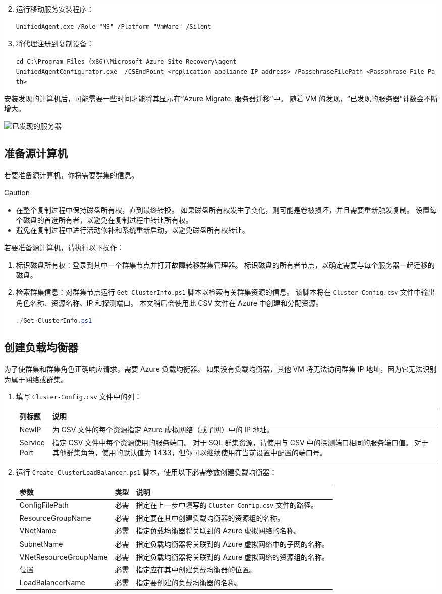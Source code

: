 2. 运行移动服务安装程序：

    ```
    UnifiedAgent.exe /Role "MS" /Platform "VmWare" /Silent
    ```

3. 将代理注册到复制设备：

    ```
    cd C:\Program Files (x86)\Microsoft Azure Site Recovery\agent
    UnifiedAgentConfigurator.exe  /CSEndPoint <replication appliance IP address> /PassphraseFilePath <Passphrase File Path>
    ```

安装发现的计算机后，可能需要一些时间才能将其显示在“Azure Migrate: 服务器迁移”中。 随着 VM 的发现，“已发现的服务器”计数会不断增大。

![已发现的服务器](../../../migrate/media/tutorial-migrate-physical-virtual-machines/discovered-servers.png)

## <a name="prepare-source-machines"></a>准备源计算机

若要准备源计算机，你将需要群集的信息。 

> [!CAUTION]
> - 在整个复制过程中保持磁盘所有权，直到最终转换。 如果磁盘所有权发生了变化，则可能是卷被损坏，并且需要重新触发复制。 设置每个磁盘的首选所有者，以避免在复制过程中转让所有权。 
> - 避免在复制过程中进行活动修补和系统重新启动，以避免磁盘所有权转让。

若要准备源计算机，请执行以下操作： 

1. 标识磁盘所有权：登录到其中一个群集节点并打开故障转移群集管理器。 标识磁盘的所有者节点，以确定需要与每个服务器一起迁移的磁盘。  
2. 检索群集信息：对群集节点运行 `Get-ClusterInfo.ps1` 脚本以检索有关群集资源的信息。 该脚本将在 `Cluster-Config.csv` 文件中输出角色名称、资源名称、IP 和探测端口。 本文稍后会使用此 CSV 文件在 Azure 中创建和分配资源。  
    
   ```powershell
   ./Get-ClusterInfo.ps1
   ```

## <a name="create-load-balancer"></a>创建负载均衡器

为了使群集和群集角色正确响应请求，需要 Azure 负载均衡器。 如果没有负载均衡器，其他 VM 将无法访问群集 IP 地址，因为它无法识别为属于网络或群集。 

1. 填写 `Cluster-Config.csv` 文件中的列： 

    列标题 | **说明**
    --- | ---
    NewIP | 为 CSV 文件的每个资源指定 Azure 虚拟网络（或子网）中的 IP 地址。
    ServicePort | 指定 CSV 文件中每个资源使用的服务端口。 对于 SQL 群集资源，请使用与 CSV 中的探测端口相同的服务端口值。 对于其他群集角色，使用的默认值为 1433，但你可以继续使用在当前设置中配置的端口号。 


1. 运行 `Create-ClusterLoadBalancer.ps1` 脚本，使用以下必需参数创建负载均衡器： 

    **参数** | **类型** | **说明**
    --- | --- | ---
    ConfigFilePath | 必需 |  指定在上一步中填写的 `Cluster-Config.csv` 文件的路径。
    ResourceGroupName | 必需| 指定要在其中创建负载均衡器的资源组的名称。 
    VNetName | 必需| 指定负载均衡器将关联到的 Azure 虚拟网络的名称。 
    SubnetName | 必需| 指定负载均衡器将关联到的 Azure 虚拟网络中的子网的名称。 
    VNetResourceGroupName | 必需| 指定负载均衡器将关联到的 Azure 虚拟网络的资源组的名称。 
    位置 | 必需| 指定应在其中创建负载均衡器的位置。 
    LoadBalancerName | 必需| 指定要创建的负载均衡器的名称。 
